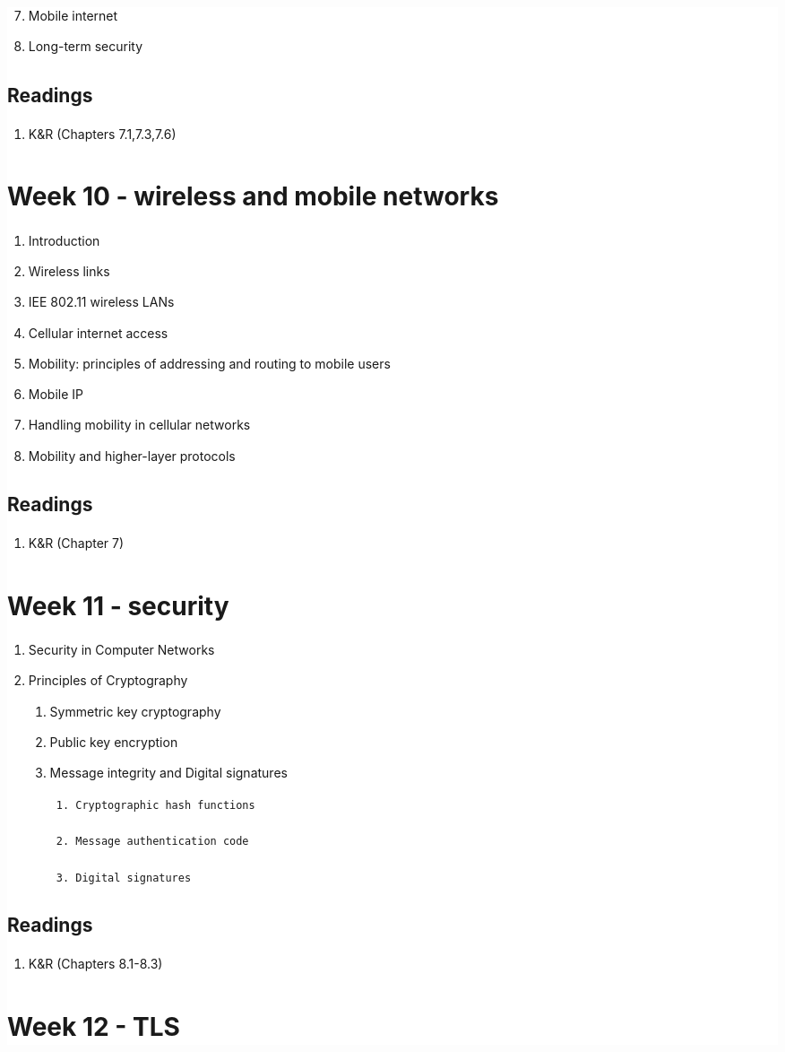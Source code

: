 7. Mobile internet

8. Long-term security

## Readings

1. K&R (Chapters 7.1,7.3,7.6)



# Week 10 - wireless and mobile networks 

1. Introduction

2. Wireless links 

3. IEE 802.11 wireless LANs

4. Cellular internet access 

5. Mobility: principles of addressing and routing to mobile users

6. Mobile IP

7. Handling mobility in cellular networks 

8. Mobility and higher-layer protocols

## Readings

1. K&R (Chapter 7)



# Week 11 - security

1. Security in Computer Networks

2. Principles of Cryptography 

	1. Symmetric key cryptography

	2. Public key encryption

	3. Message integrity and Digital signatures

			1. Cryptographic hash functions

			2. Message authentication code

			3. Digital signatures

## Readings

1. K&R (Chapters 8.1-8.3) 



# Week 12 - TLS
